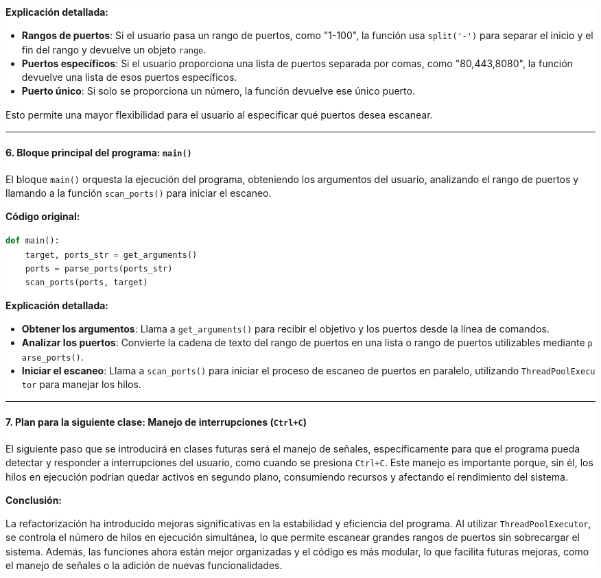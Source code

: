 **Explicación detallada:**
- **Rangos de puertos**: Si el usuario pasa un rango de puertos, como "1-100", la función usa `split('-')` para separar el inicio y el fin del rango y devuelve un objeto `range`.
- **Puertos específicos**: Si el usuario proporciona una lista de puertos separada por comas, como "80,443,8080", la función devuelve una lista de esos puertos específicos.
- **Puerto único**: Si solo se proporciona un número, la función devuelve ese único puerto.

Esto permite una mayor flexibilidad para el usuario al especificar qué puertos desea escanear.

---

#### **6. Bloque principal del programa: `main()`**

El bloque `main()` orquesta la ejecución del programa, obteniendo los argumentos del usuario, analizando el rango de puertos y llamando a la función `scan_ports()` para iniciar el escaneo.

**Código original:**
```python
def main():
    target, ports_str = get_arguments()
    ports = parse_ports(ports_str)
    scan_ports(ports, target)
```

**Explicación detallada:**
- **Obtener los argumentos**: Llama a `get_arguments()` para recibir el objetivo y los puertos desde la línea de comandos.
- **Analizar los puertos**: Convierte la cadena de texto del rango de puertos en una lista o rango de puertos utilizables mediante `parse_ports()`.
- **Iniciar el escaneo**: Llama a `scan_ports()` para iniciar el proceso de escaneo de puertos en paralelo, utilizando `ThreadPoolExecutor` para manejar los hilos.

---

#### **7. Plan para la siguiente clase: Manejo de interrupciones (`Ctrl+C`)**

El siguiente paso que se introducirá en clases futuras será el manejo de señales, específicamente para que el programa pueda detectar y responder a interrupciones del usuario, como cuando se presiona `Ctrl+C`. Este manejo es importante porque, sin él, los hilos en ejecución podrían quedar activos en segundo plano, consumiendo recursos y afectando el rendimiento del sistema.

**Conclusión:**

La refactorización ha introducido mejoras significativas en la estabilidad y eficiencia del programa. Al utilizar `ThreadPoolExecutor`, se controla el número de hilos en ejecución simultánea, lo que permite escanear grandes rangos de puertos sin sobrecargar el sistema. Además, las funciones ahora están mejor organizadas y el código es más modular, lo que facilita futuras mejoras, como el manejo de señales o la adición de nuevas funcionalidades.